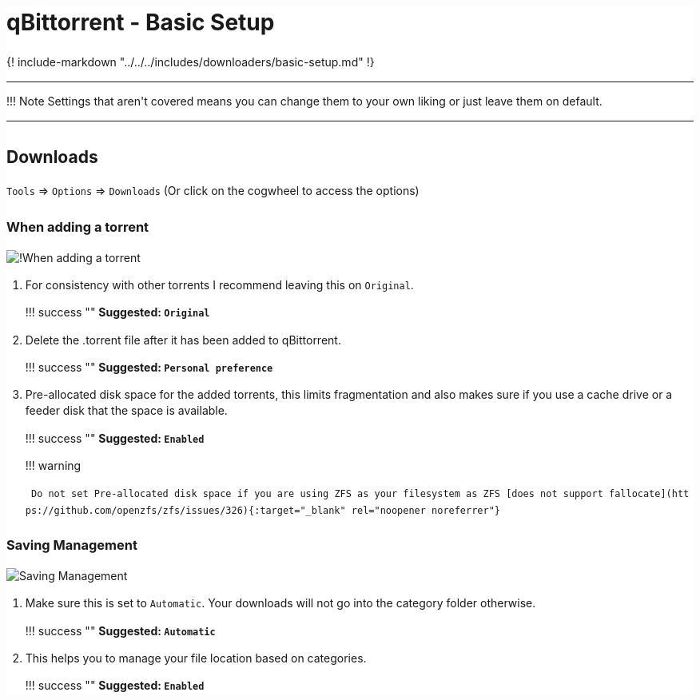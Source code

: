 # qBittorrent - Basic Setup

{! include-markdown "../../../includes/downloaders/basic-setup.md" !}


------

!!! Note
    Settings that aren't covered means you can change them to your own liking or just leave them on default.

------

## Downloads

`Tools` => `Options` => `Downloads` (Or click on the cogwheel to access the options)

### When adding a torrent

![!When adding a torrent](images/qb-options-downloads-when-adding-a-torrent.png)

1. For consistency with other torrents I recommend leaving this on `Original`.

    !!! success ""
        **Suggested: `Original`**

1. Delete the .torrent file after it has been added to qBittorrent.

    !!! success ""
        **Suggested: `Personal preference`**

1. Pre-allocated disk space for the added torrents, this limits fragmentation and also makes sure if you use a cache drive or a feeder disk that the space is available.

    !!! success ""
        **Suggested: `Enabled`**

    !!! warning

        Do not set Pre-allocated disk space if you are using ZFS as your filesystem as ZFS [does not support fallocate](https://github.com/openzfs/zfs/issues/326){:target="_blank" rel="noopener noreferrer"}

### Saving Management

![Saving Management](images/qb-options-downloads-saving-management.png)

1. Make sure this is set to `Automatic`. Your downloads will not go into the category folder otherwise.

    !!! success ""
        **Suggested: `Automatic`**

1. This helps you to manage your file location based on categories.

    !!! success ""
        **Suggested: `Enabled`**
